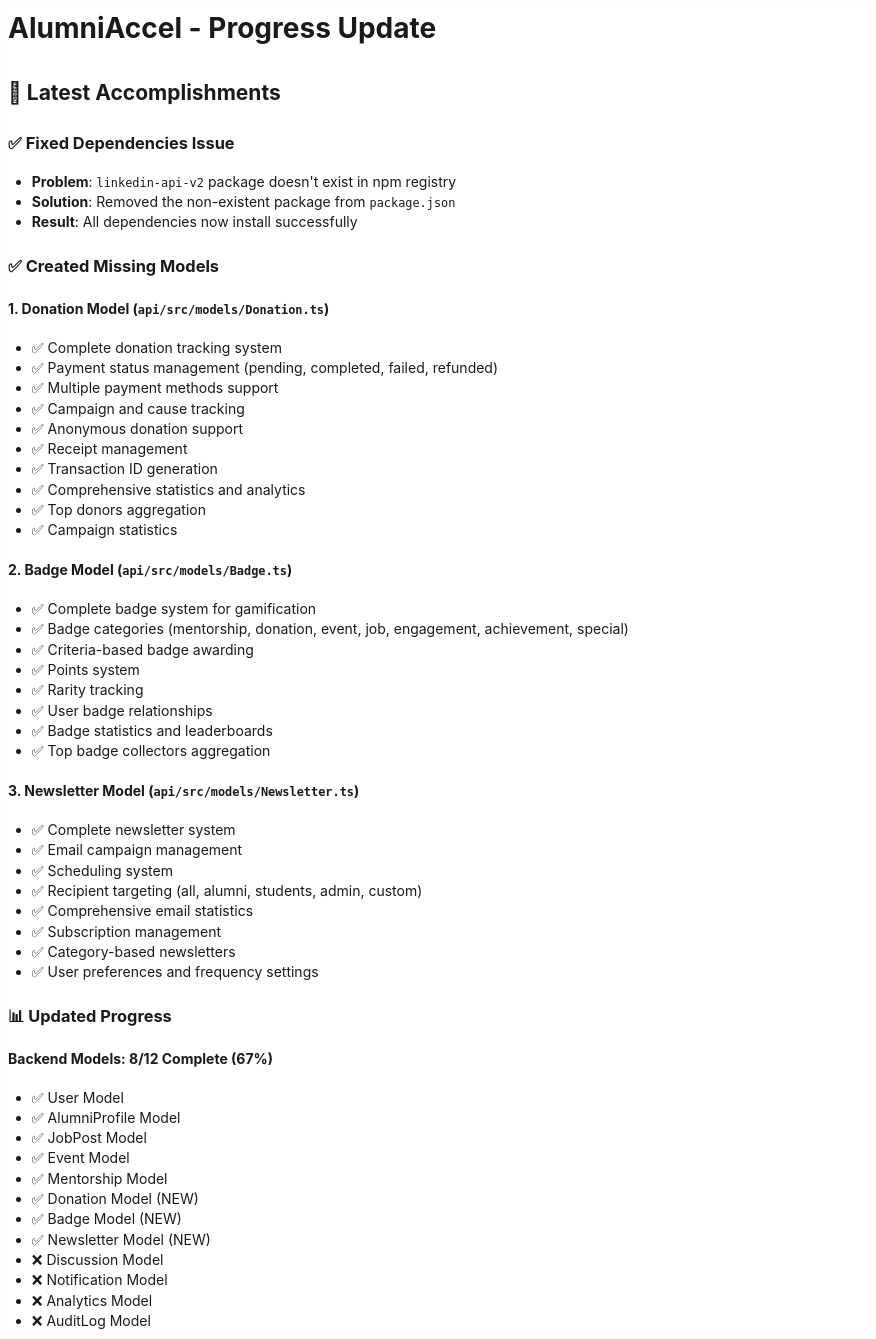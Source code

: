 # AlumniAccel - Progress Update

## 🎯 **Latest Accomplishments**

### ✅ **Fixed Dependencies Issue**
- **Problem**: `linkedin-api-v2` package doesn't exist in npm registry
- **Solution**: Removed the non-existent package from `package.json`
- **Result**: All dependencies now install successfully

### ✅ **Created Missing Models**

#### **1. Donation Model** (`api/src/models/Donation.ts`)
- ✅ Complete donation tracking system
- ✅ Payment status management (pending, completed, failed, refunded)
- ✅ Multiple payment methods support
- ✅ Campaign and cause tracking
- ✅ Anonymous donation support
- ✅ Receipt management
- ✅ Transaction ID generation
- ✅ Comprehensive statistics and analytics
- ✅ Top donors aggregation
- ✅ Campaign statistics

#### **2. Badge Model** (`api/src/models/Badge.ts`)
- ✅ Complete badge system for gamification
- ✅ Badge categories (mentorship, donation, event, job, engagement, achievement, special)
- ✅ Criteria-based badge awarding
- ✅ Points system
- ✅ Rarity tracking
- ✅ User badge relationships
- ✅ Badge statistics and leaderboards
- ✅ Top badge collectors aggregation

#### **3. Newsletter Model** (`api/src/models/Newsletter.ts`)
- ✅ Complete newsletter system
- ✅ Email campaign management
- ✅ Scheduling system
- ✅ Recipient targeting (all, alumni, students, admin, custom)
- ✅ Comprehensive email statistics
- ✅ Subscription management
- ✅ Category-based newsletters
- ✅ User preferences and frequency settings

### 📊 **Updated Progress**

#### **Backend Models: 8/12 Complete (67%)**
- ✅ User Model
- ✅ AlumniProfile Model  
- ✅ JobPost Model
- ✅ Event Model
- ✅ Mentorship Model
- ✅ Donation Model (NEW)
- ✅ Badge Model (NEW)
- ✅ Newsletter Model (NEW)
- ❌ Discussion Model
- ❌ Notification Model
- ❌ Analytics Model
- ❌ AuditLog Model
